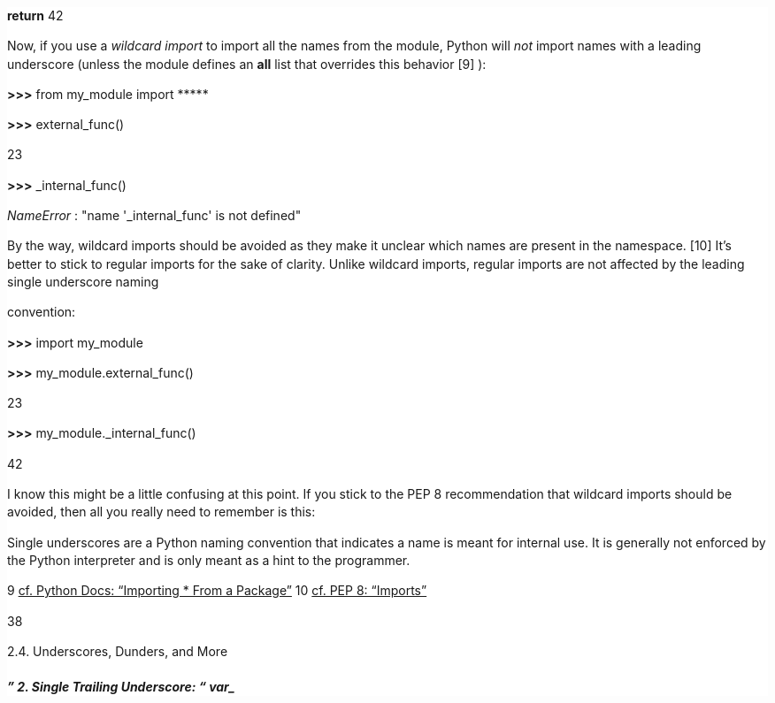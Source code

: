 
**return** 42


Now, if you use a _wildcard import_ to import all the names from the
module, Python will _not_ import names with a leading underscore (unless the module defines an __all__ list that overrides this behavior [9] ):


**>>>** from my_module import *****


**>>>** external_func()


23


**>>>** _internal_func()


_NameError_ : "name '_internal_func' is not defined"


By the way, wildcard imports should be avoided as they make it unclear which names are present in the namespace. [10] It’s better to stick
to regular imports for the sake of clarity. Unlike wildcard imports, regular imports are not affected by the leading single underscore naming

convention:


**>>>** import my_module


**>>>** my_module.external_func()


23


**>>>** my_module._internal_func()


42


I know this might be a little confusing at this point. If you stick to
the PEP 8 recommendation that wildcard imports should be avoided,
then all you really need to remember is this:


Single underscores are a Python naming convention that indicates a
name is meant for internal use. It is generally not enforced by the
Python interpreter and is only meant as a hint to the programmer.


9 [cf. Python Docs: “Importing * From a Package”](https://docs.python.org/3/tutorial/modules.html#importing-from-a-package)
10 [cf. PEP 8: “Imports”](http://pep8.org/#imports)


38


2.4. Underscores, Dunders, and More

##### **”** **2. Single Trailing Underscore: “ var_**

